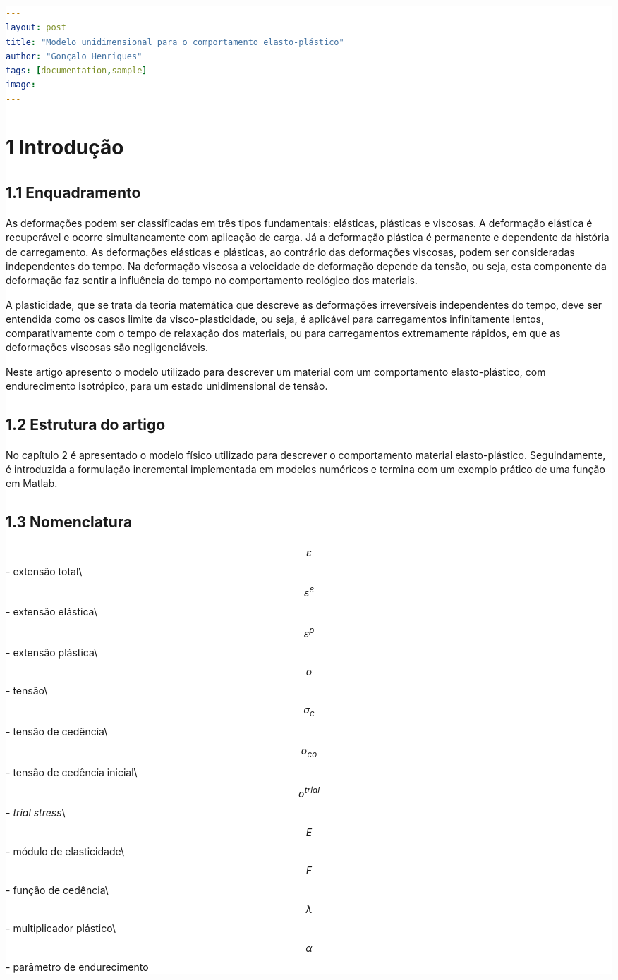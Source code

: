 ```yaml
---
layout: post
title: "Modelo unidimensional para o comportamento elasto-plástico"
author: "Gonçalo Henriques"
tags: [documentation,sample]
image:
---
```


# 1 Introdução

## 1.1 Enquadramento


As deformações podem ser classificadas em três tipos fundamentais: elásticas,
plásticas e viscosas. A deformação elástica é recuperável e ocorre
simultaneamente com aplicação de carga. Já a deformação plástica é permanente e
dependente da história de carregamento. As deformações elásticas e plásticas, ao
contrário das deformações viscosas, podem ser consideradas independentes do
tempo. Na deformação viscosa a velocidade de deformação depende da tensão, ou
seja, esta componente da deformação faz sentir a influência do tempo no
comportamento reológico dos materiais.


A plasticidade, que se trata da teoria matemática que descreve as deformações
irreversíveis independentes do tempo, deve ser entendida como os casos limite da
visco-plasticidade, ou seja, é aplicável para carregamentos infinitamente
lentos, comparativamente com o tempo de relaxação dos materiais, ou para
carregamentos extremamente rápidos, em que as deformações viscosas são
negligenciáveis.


Neste artigo apresento o modelo utilizado para descrever um material com um
comportamento elasto-plástico, com endurecimento isotrópico, para um estado
unidimensional de tensão.

## 1.2 Estrutura do artigo

No capítulo 2 é apresentado o modelo físico utilizado para descrever o
comportamento material elasto-plástico. Seguindamente, é introduzida a
formulação incremental implementada em modelos numéricos e termina com um exemplo
prático de uma função em Matlab.

## 1.3 Nomenclatura

$$ \varepsilon $$ - extensão total\\
$$ \varepsilon^e $$ - extensão elástica\\
$$ \varepsilon^p $$ - extensão plástica\\
$$ \sigma $$ - tensão\\
$$ \sigma_c $$ - tensão de cedência\\
$$ \sigma_{co} $$ - tensão de cedência inicial\\
$$ \sigma^{trial} $$ - *trial stress*\\
$$ E $$ - módulo de elasticidade\\
$$ F $$ - função de cedência\\
$$ \lambda $$ - multiplicador plástico\\
$$ \alpha $$ - parâmetro de endurecimento

